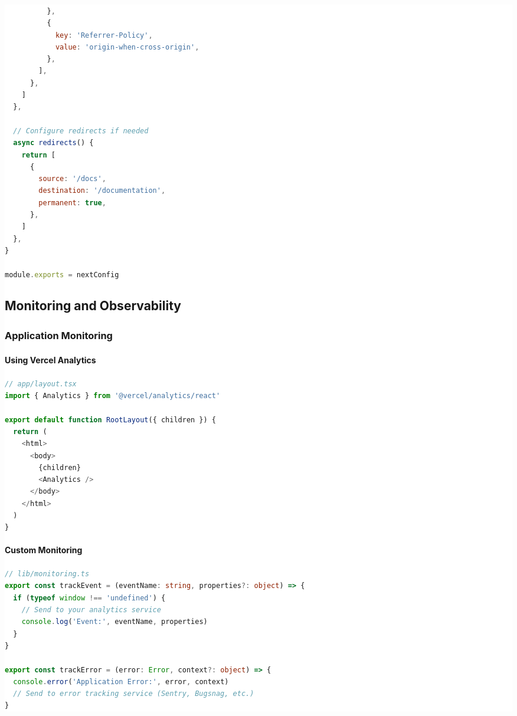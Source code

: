 ```javascript
          },
          {
            key: 'Referrer-Policy',
            value: 'origin-when-cross-origin',
          },
        ],
      },
    ]
  },
  
  // Configure redirects if needed
  async redirects() {
    return [
      {
        source: '/docs',
        destination: '/documentation',
        permanent: true,
      },
    ]
  },
}

module.exports = nextConfig
```

## Monitoring and Observability

### Application Monitoring

#### Using Vercel Analytics

```javascript
// app/layout.tsx
import { Analytics } from '@vercel/analytics/react'

export default function RootLayout({ children }) {
  return (
    <html>
      <body>
        {children}
        <Analytics />
      </body>
    </html>
  )
}
```

#### Custom Monitoring

```typescript
// lib/monitoring.ts
export const trackEvent = (eventName: string, properties?: object) => {
  if (typeof window !== 'undefined') {
    // Send to your analytics service
    console.log('Event:', eventName, properties)
  }
}

export const trackError = (error: Error, context?: object) => {
  console.error('Application Error:', error, context)
  // Send to error tracking service (Sentry, Bugsnag, etc.)
}
```
